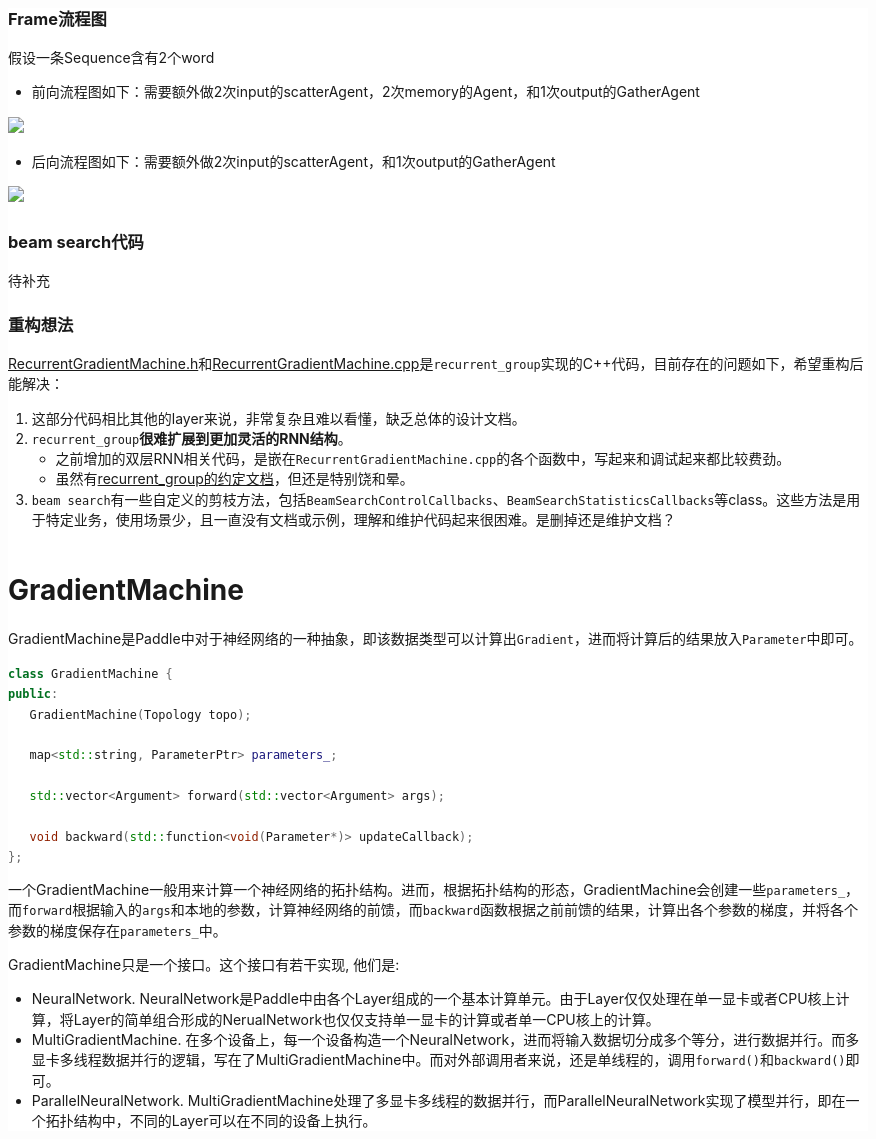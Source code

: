 ### Frame流程图

假设一条Sequence含有2个word
- 前向流程图如下：需要额外做2次input的scatterAgent，2次memory的Agent，和1次output的GatherAgent

 <img src = "https://github.com/PaddlePaddle/Paddle/wiki/refactor_discuess/frame_forward.png" width=500>

- 后向流程图如下：需要额外做2次input的scatterAgent，和1次output的GatherAgent

 <img src = "https://github.com/PaddlePaddle/Paddle/wiki/refactor_discuess/frame_backward.png" width=500>

### beam search代码

待补充

### 重构想法
[RecurrentGradientMachine.h](https://github.com/PaddlePaddle/Paddle/blob/develop/paddle/gserver/gradientmachines/RecurrentGradientMachine.h)和[RecurrentGradientMachine.cpp](https://github.com/PaddlePaddle/Paddle/blob/develop/paddle/gserver/gradientmachines/RecurrentGradientMachine.cpp)是`recurrent_group`实现的C++代码，目前存在的问题如下，希望重构后能解决：
1. 这部分代码相比其他的layer来说，非常复杂且难以看懂，缺乏总体的设计文档。
2. `recurrent_group`**很难扩展到更加灵活的RNN结构**。
   - 之前增加的双层RNN相关代码，是嵌在`RecurrentGradientMachine.cpp`的各个函数中，写起来和调试起来都比较费劲。
   - 虽然有[recurrent_group的约定文档](https://github.com/PaddlePaddle/Paddle/blob/develop/doc/howto/deep_model/rnn/recurrent_group_cn.md#双层rnn的使用)，但还是特别饶和晕。
3. `beam search`有一些自定义的剪枝方法，包括`BeamSearchControlCallbacks`、`BeamSearchStatisticsCallbacks`等class。这些方法是用于特定业务，使用场景少，且一直没有文档或示例，理解和维护代码起来很困难。是删掉还是维护文档？

# GradientMachine

GradientMachine是Paddle中对于神经网络的一种抽象，即该数据类型可以计算出`Gradient`，进而将计算后的结果放入`Parameter`中即可。

```cpp
class GradientMachine {
public:
   GradientMachine(Topology topo);

   map<std::string, ParameterPtr> parameters_;
   
   std::vector<Argument> forward(std::vector<Argument> args);
   
   void backward(std::function<void(Parameter*)> updateCallback);
};
```

一个GradientMachine一般用来计算一个神经网络的拓扑结构。进而，根据拓扑结构的形态，GradientMachine会创建一些`parameters_`，而`forward`根据输入的`args`和本地的参数，计算神经网络的前馈，而`backward`函数根据之前前馈的结果，计算出各个参数的梯度，并将各个参数的梯度保存在`parameters_`中。

GradientMachine只是一个接口。这个接口有若干实现, 他们是:

* NeuralNetwork. NeuralNetwork是Paddle中由各个Layer组成的一个基本计算单元。由于Layer仅仅处理在单一显卡或者CPU核上计算，将Layer的简单组合形成的NerualNetwork也仅仅支持单一显卡的计算或者单一CPU核上的计算。
* MultiGradientMachine. 在多个设备上，每一个设备构造一个NeuralNetwork，进而将输入数据切分成多个等分，进行数据并行。而多显卡多线程数据并行的逻辑，写在了MultiGradientMachine中。而对外部调用者来说，还是单线程的，调用`forward()`和`backward()`即可。
* ParallelNeuralNetwork. MultiGradientMachine处理了多显卡多线程的数据并行，而ParallelNeuralNetwork实现了模型并行，即在一个拓扑结构中，不同的Layer可以在不同的设备上执行。
